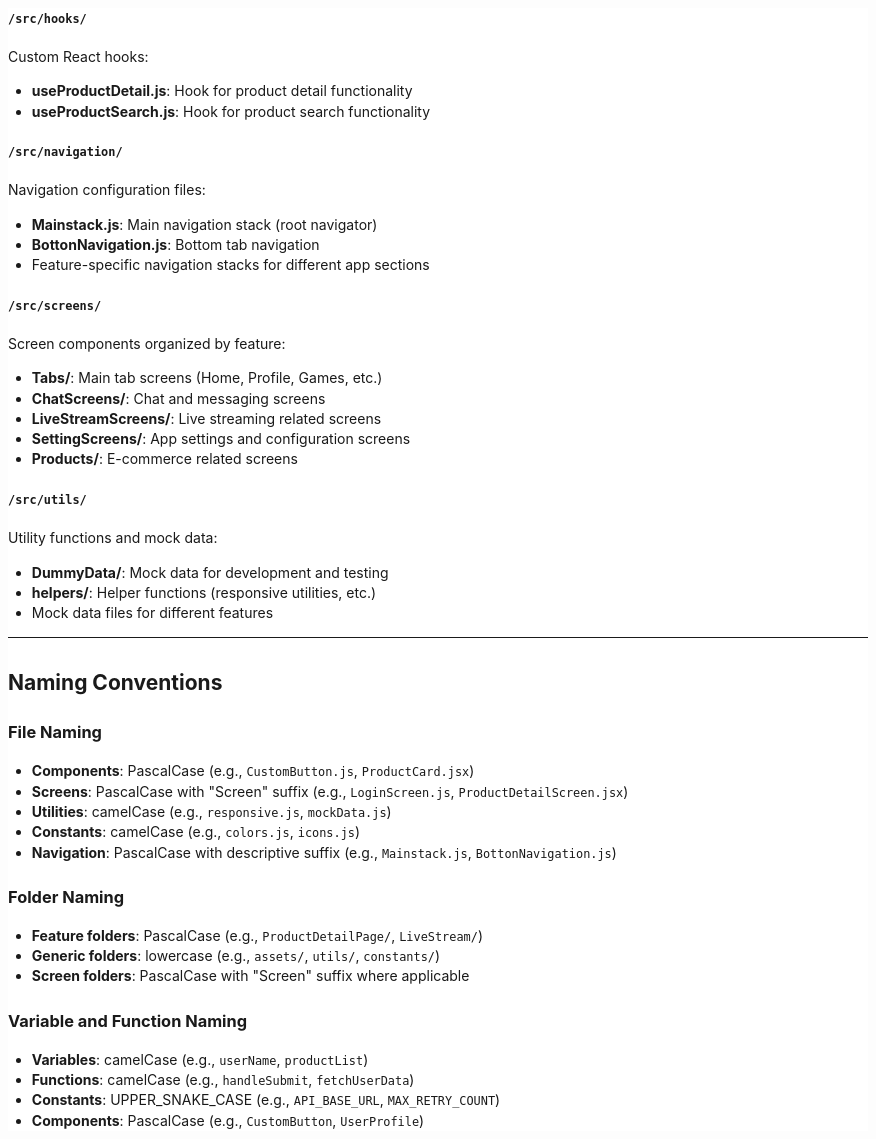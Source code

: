 #### `/src/hooks/`

Custom React hooks:

- **useProductDetail.js**: Hook for product detail functionality
- **useProductSearch.js**: Hook for product search functionality

#### `/src/navigation/`

Navigation configuration files:

- **Mainstack.js**: Main navigation stack (root navigator)
- **BottonNavigation.js**: Bottom tab navigation
- Feature-specific navigation stacks for different app sections

#### `/src/screens/`

Screen components organized by feature:

- **Tabs/**: Main tab screens (Home, Profile, Games, etc.)
- **ChatScreens/**: Chat and messaging screens
- **LiveStreamScreens/**: Live streaming related screens
- **SettingScreens/**: App settings and configuration screens
- **Products/**: E-commerce related screens

#### `/src/utils/`

Utility functions and mock data:

- **DummyData/**: Mock data for development and testing
- **helpers/**: Helper functions (responsive utilities, etc.)
- Mock data files for different features

---

## Naming Conventions

### File Naming

- **Components**: PascalCase (e.g., `CustomButton.js`, `ProductCard.jsx`)
- **Screens**: PascalCase with "Screen" suffix (e.g., `LoginScreen.js`, `ProductDetailScreen.jsx`)
- **Utilities**: camelCase (e.g., `responsive.js`, `mockData.js`)
- **Constants**: camelCase (e.g., `colors.js`, `icons.js`)
- **Navigation**: PascalCase with descriptive suffix (e.g., `Mainstack.js`, `BottonNavigation.js`)

### Folder Naming

- **Feature folders**: PascalCase (e.g., `ProductDetailPage/`, `LiveStream/`)
- **Generic folders**: lowercase (e.g., `assets/`, `utils/`, `constants/`)
- **Screen folders**: PascalCase with "Screen" suffix where applicable

### Variable and Function Naming

- **Variables**: camelCase (e.g., `userName`, `productList`)
- **Functions**: camelCase (e.g., `handleSubmit`, `fetchUserData`)
- **Constants**: UPPER_SNAKE_CASE (e.g., `API_BASE_URL`, `MAX_RETRY_COUNT`)
- **Components**: PascalCase (e.g., `CustomButton`, `UserProfile`)
